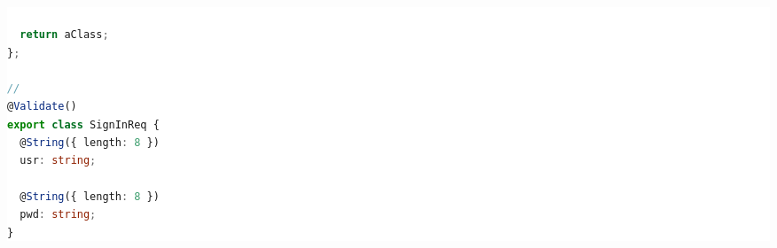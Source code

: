 ```ts

  return aClass;
};

//
@Validate()
export class SignInReq {
  @String({ length: 8 })
  usr: string;

  @String({ length: 8 })
  pwd: string;
}
```